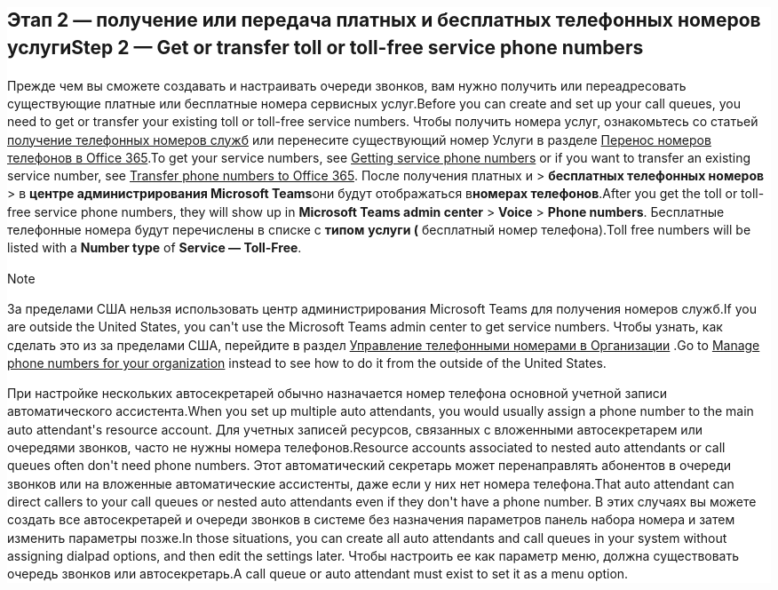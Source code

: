 ## <a name="step-2--get-or-transfer-toll-or-toll-free-service-phone-numbers"></a><span data-ttu-id="df166-150">Этап 2 — получение или передача платных и бесплатных телефонных номеров услуги</span><span class="sxs-lookup"><span data-stu-id="df166-150">Step 2 — Get or transfer toll or toll-free service phone numbers</span></span>

<span data-ttu-id="df166-151">Прежде чем вы сможете создавать и настраивать очереди звонков, вам нужно получить или переадресовать существующие платные или бесплатные номера сервисных услуг.</span><span class="sxs-lookup"><span data-stu-id="df166-151">Before you can create and set up your call queues, you need to get or transfer your existing toll or toll-free service numbers.</span></span> <span data-ttu-id="df166-152">Чтобы получить номера услуг, ознакомьтесь со статьей [получение телефонных номеров служб](getting-service-phone-numbers.md) или перенесите существующий номер Услуги в разделе [Перенос номеров телефонов в Office 365](phone-number-calling-plans/transfer-phone-numbers-to-teams.md).</span><span class="sxs-lookup"><span data-stu-id="df166-152">To get your service numbers, see [Getting service phone numbers](getting-service-phone-numbers.md) or if you want to transfer an existing service number, see [Transfer phone numbers to Office 365](phone-number-calling-plans/transfer-phone-numbers-to-teams.md).</span></span> <span data-ttu-id="df166-153">После получения платных и > **бесплатных телефонных номеров** > в **центре администрирования Microsoft Teams**они будут отображаться в**номерах телефонов**.</span><span class="sxs-lookup"><span data-stu-id="df166-153">After you get the toll or toll-free service phone numbers, they will show up in **Microsoft Teams admin center** > **Voice** > **Phone numbers**.</span></span> <span data-ttu-id="df166-154">Бесплатные телефонные номера будут перечислены в списке с **типом** **услуги (** бесплатный номер телефона).</span><span class="sxs-lookup"><span data-stu-id="df166-154">Toll free numbers will be listed with a **Number type** of **Service — Toll-Free**.</span></span>

> [!NOTE]
> <span data-ttu-id="df166-155">За пределами США нельзя использовать центр администрирования Microsoft Teams для получения номеров служб.</span><span class="sxs-lookup"><span data-stu-id="df166-155">If you are outside the United States, you can't use the Microsoft Teams admin center to get service numbers.</span></span> <span data-ttu-id="df166-156">Чтобы узнать, как сделать это из за пределами США, перейдите в раздел [Управление телефонными номерами в Организации](manage-phone-numbers-for-your-organization/manage-phone-numbers-for-your-organization.md) .</span><span class="sxs-lookup"><span data-stu-id="df166-156">Go to [Manage phone numbers for your organization](manage-phone-numbers-for-your-organization/manage-phone-numbers-for-your-organization.md) instead to see how to do it from the outside of the United States.</span></span>

<span data-ttu-id="df166-157">При настройке нескольких автосекретарей обычно назначается номер телефона основной учетной записи автоматического ассистента.</span><span class="sxs-lookup"><span data-stu-id="df166-157">When you set up multiple auto attendants, you would usually assign a phone number to the main auto attendant's resource account.</span></span> <span data-ttu-id="df166-158">Для учетных записей ресурсов, связанных с вложенными автосекретарем или очередями звонков, часто не нужны номера телефонов.</span><span class="sxs-lookup"><span data-stu-id="df166-158">Resource accounts associated to nested auto attendants or call queues often don't need phone numbers.</span></span> <span data-ttu-id="df166-159">Этот автоматический секретарь может перенаправлять абонентов в очереди звонков или на вложенные автоматические ассистенты, даже если у них нет номера телефона.</span><span class="sxs-lookup"><span data-stu-id="df166-159">That auto attendant can direct callers to your call queues or nested auto attendants even if they don't have a phone number.</span></span> <span data-ttu-id="df166-160">В этих случаях вы можете создать все автосекретарей и очереди звонков в системе без назначения параметров панель набора номера и затем изменить параметры позже.</span><span class="sxs-lookup"><span data-stu-id="df166-160">In those situations, you can create all auto attendants and call queues in your system without assigning dialpad options, and then edit the settings later.</span></span> <span data-ttu-id="df166-161">Чтобы настроить ее как параметр меню, должна существовать очередь звонков или автосекретарь.</span><span class="sxs-lookup"><span data-stu-id="df166-161">A call queue or auto attendant must exist to set it as a menu option.</span></span>
